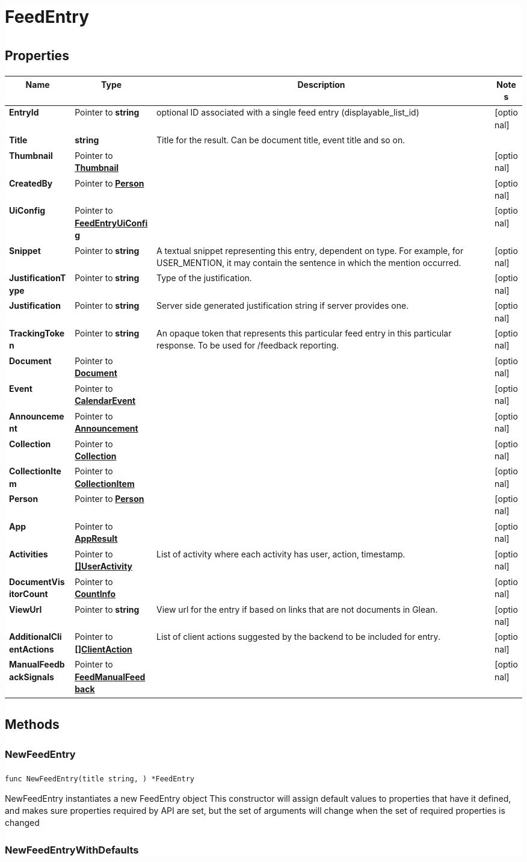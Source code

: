 # FeedEntry

## Properties

Name | Type | Description | Notes
------------ | ------------- | ------------- | -------------
**EntryId** | Pointer to **string** | optional ID associated with a single feed entry (displayable_list_id) | [optional] 
**Title** | **string** | Title for the result. Can be document title, event title and so on. | 
**Thumbnail** | Pointer to [**Thumbnail**](Thumbnail.md) |  | [optional] 
**CreatedBy** | Pointer to [**Person**](Person.md) |  | [optional] 
**UiConfig** | Pointer to [**FeedEntryUiConfig**](FeedEntryUiConfig.md) |  | [optional] 
**Snippet** | Pointer to **string** | A textual snippet representing this entry, dependent on type. For example, for USER_MENTION, it may contain the sentence in which the mention occurred. | [optional] 
**JustificationType** | Pointer to **string** | Type of the justification. | [optional] 
**Justification** | Pointer to **string** | Server side generated justification string if server provides one. | [optional] 
**TrackingToken** | Pointer to **string** | An opaque token that represents this particular feed entry in this particular response. To be used for /feedback reporting. | [optional] 
**Document** | Pointer to [**Document**](Document.md) |  | [optional] 
**Event** | Pointer to [**CalendarEvent**](CalendarEvent.md) |  | [optional] 
**Announcement** | Pointer to [**Announcement**](Announcement.md) |  | [optional] 
**Collection** | Pointer to [**Collection**](Collection.md) |  | [optional] 
**CollectionItem** | Pointer to [**CollectionItem**](CollectionItem.md) |  | [optional] 
**Person** | Pointer to [**Person**](Person.md) |  | [optional] 
**App** | Pointer to [**AppResult**](AppResult.md) |  | [optional] 
**Activities** | Pointer to [**[]UserActivity**](UserActivity.md) | List of activity where each activity has user, action, timestamp. | [optional] 
**DocumentVisitorCount** | Pointer to [**CountInfo**](CountInfo.md) |  | [optional] 
**ViewUrl** | Pointer to **string** | View url for the entry if based on links that are not documents in Glean. | [optional] 
**AdditionalClientActions** | Pointer to [**[]ClientAction**](ClientAction.md) | List of client actions suggested by the backend to be included for entry. | [optional] 
**ManualFeedbackSignals** | Pointer to [**FeedManualFeedback**](FeedManualFeedback.md) |  | [optional] 

## Methods

### NewFeedEntry

`func NewFeedEntry(title string, ) *FeedEntry`

NewFeedEntry instantiates a new FeedEntry object
This constructor will assign default values to properties that have it defined,
and makes sure properties required by API are set, but the set of arguments
will change when the set of required properties is changed

### NewFeedEntryWithDefaults
